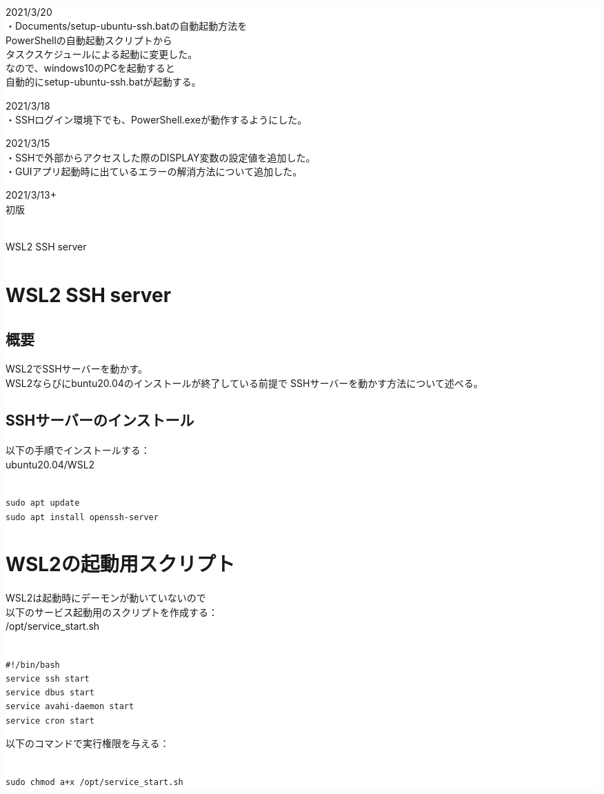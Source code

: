 
2021/3/20  
・Documents/setup-ubuntu-ssh.batの自動起動方法を  
PowerShellの自動起動スクリプトから  
タスクスケジュールによる起動に変更した。  
なので、windows10のPCを起動すると  
自動的にsetup-ubuntu-ssh.batが起動する。  

2021/3/18  
・SSHログイン環境下でも、PowerShell.exeが動作するようにした。

2021/3/15  
・SSHで外部からアクセスした際のDISPLAY変数の設定値を追加した。  
・GUIアプリ起動時に出ているエラーの解消方法について追加した。   

2021/3/13+   
初版  
　

WSL2 SSH server
# WSL2 SSH server

## 概要
WSL2でSSHサーバーを動かす。   
WSL2ならびにbuntu20.04のインストールが終了している前提で
SSHサーバーを動かす方法について述べる。

## SSHサーバーのインストール
以下の手順でインストールする：    
ubuntu20.04/WSL2
```

sudo apt update
sudo apt install openssh-server
```

#  WSL2の起動用スクリプト
WSL2は起動時にデーモンが動いていないので   
以下のサービス起動用のスクリプトを作成する：  
/opt/service_start.sh
```

#!/bin/bash
service ssh start
service dbus start
service avahi-daemon start
service cron start
```
以下のコマンドで実行権限を与える：
```

sudo chmod a+x /opt/service_start.sh
```
